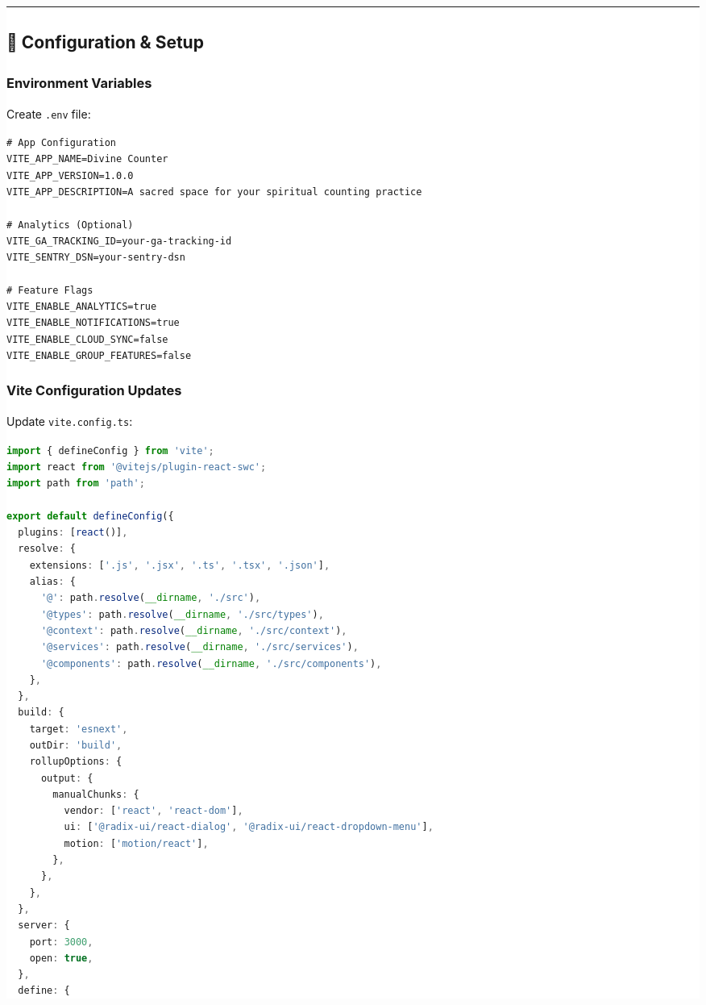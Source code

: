 
---

## 🔧 **Configuration & Setup**

### **Environment Variables**

Create `.env` file:

```env
# App Configuration
VITE_APP_NAME=Divine Counter
VITE_APP_VERSION=1.0.0
VITE_APP_DESCRIPTION=A sacred space for your spiritual counting practice

# Analytics (Optional)
VITE_GA_TRACKING_ID=your-ga-tracking-id
VITE_SENTRY_DSN=your-sentry-dsn

# Feature Flags
VITE_ENABLE_ANALYTICS=true
VITE_ENABLE_NOTIFICATIONS=true
VITE_ENABLE_CLOUD_SYNC=false
VITE_ENABLE_GROUP_FEATURES=false
```

### **Vite Configuration Updates**

Update `vite.config.ts`:

```typescript
import { defineConfig } from 'vite';
import react from '@vitejs/plugin-react-swc';
import path from 'path';

export default defineConfig({
  plugins: [react()],
  resolve: {
    extensions: ['.js', '.jsx', '.ts', '.tsx', '.json'],
    alias: {
      '@': path.resolve(__dirname, './src'),
      '@types': path.resolve(__dirname, './src/types'),
      '@context': path.resolve(__dirname, './src/context'),
      '@services': path.resolve(__dirname, './src/services'),
      '@components': path.resolve(__dirname, './src/components'),
    },
  },
  build: {
    target: 'esnext',
    outDir: 'build',
    rollupOptions: {
      output: {
        manualChunks: {
          vendor: ['react', 'react-dom'],
          ui: ['@radix-ui/react-dialog', '@radix-ui/react-dropdown-menu'],
          motion: ['motion/react'],
        },
      },
    },
  },
  server: {
    port: 3000,
    open: true,
  },
  define: {
```